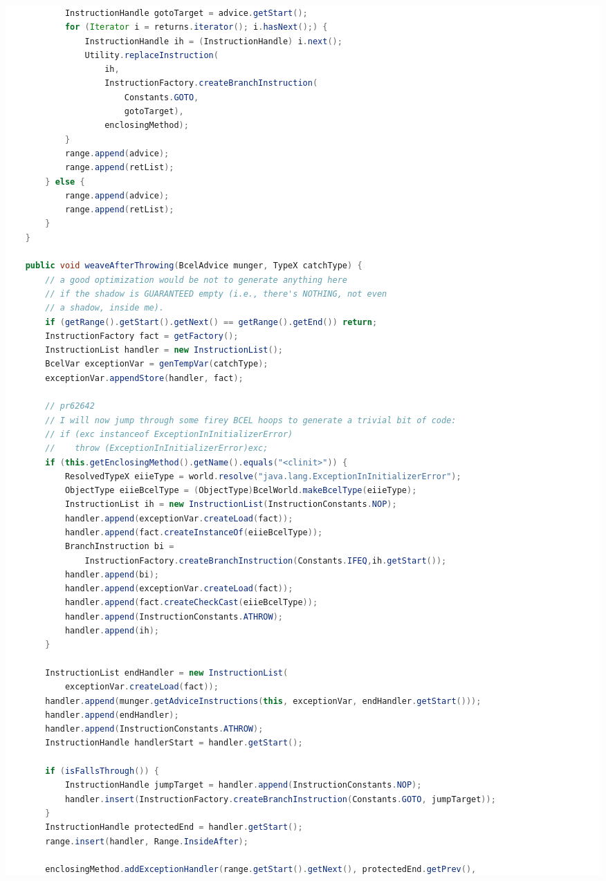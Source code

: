 ```java
            InstructionHandle gotoTarget = advice.getStart();           
			for (Iterator i = returns.iterator(); i.hasNext();) {
				InstructionHandle ih = (InstructionHandle) i.next();
				Utility.replaceInstruction(
					ih,
					InstructionFactory.createBranchInstruction(
						Constants.GOTO,
						gotoTarget),
					enclosingMethod);
			}
            range.append(advice);
            range.append(retList);
        } else {            
            range.append(advice);
            range.append(retList);
        }
    }
    
    public void weaveAfterThrowing(BcelAdvice munger, TypeX catchType) {
    	// a good optimization would be not to generate anything here
    	// if the shadow is GUARANTEED empty (i.e., there's NOTHING, not even
    	// a shadow, inside me).
    	if (getRange().getStart().getNext() == getRange().getEnd()) return;
        InstructionFactory fact = getFactory();        
        InstructionList handler = new InstructionList();        
        BcelVar exceptionVar = genTempVar(catchType);
        exceptionVar.appendStore(handler, fact);

        // pr62642
        // I will now jump through some firey BCEL hoops to generate a trivial bit of code:
        // if (exc instanceof ExceptionInInitializerError) 
        //    throw (ExceptionInInitializerError)exc;
        if (this.getEnclosingMethod().getName().equals("<clinit>")) {
            ResolvedTypeX eiieType = world.resolve("java.lang.ExceptionInInitializerError");
            ObjectType eiieBcelType = (ObjectType)BcelWorld.makeBcelType(eiieType);
        	InstructionList ih = new InstructionList(InstructionConstants.NOP);
        	handler.append(exceptionVar.createLoad(fact));
        	handler.append(fact.createInstanceOf(eiieBcelType));
        	BranchInstruction bi = 
                InstructionFactory.createBranchInstruction(Constants.IFEQ,ih.getStart());
        	handler.append(bi);
        	handler.append(exceptionVar.createLoad(fact));
        	handler.append(fact.createCheckCast(eiieBcelType));
        	handler.append(InstructionConstants.ATHROW);
        	handler.append(ih);
        }
        
        InstructionList endHandler = new InstructionList(
            exceptionVar.createLoad(fact));
        handler.append(munger.getAdviceInstructions(this, exceptionVar, endHandler.getStart()));
        handler.append(endHandler);
        handler.append(InstructionConstants.ATHROW);        
        InstructionHandle handlerStart = handler.getStart();
                                    
        if (isFallsThrough()) {
            InstructionHandle jumpTarget = handler.append(InstructionConstants.NOP);
            handler.insert(InstructionFactory.createBranchInstruction(Constants.GOTO, jumpTarget));
        }
		InstructionHandle protectedEnd = handler.getStart();
        range.insert(handler, Range.InsideAfter);       

        enclosingMethod.addExceptionHandler(range.getStart().getNext(), protectedEnd.getPrev(),
```
